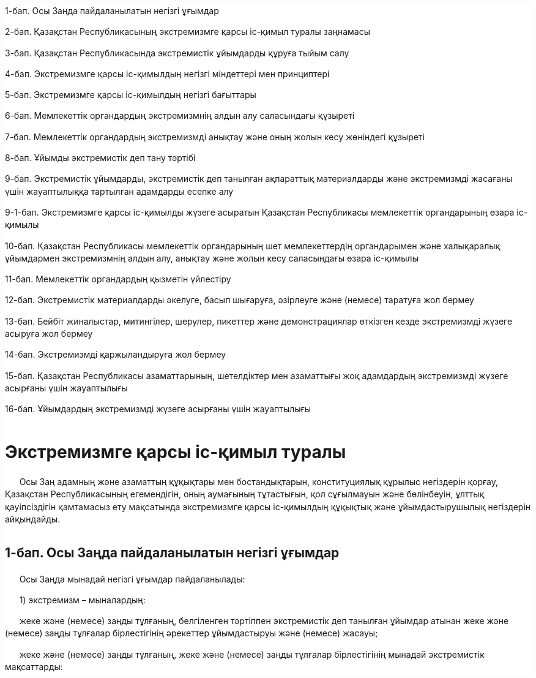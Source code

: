 1-бап. Осы Заңда пайдаланылатын негiзгi ұғымдар

2-бап. Қазақстан Республикасының экстремизмге қарсы ic-қимыл туралы заңнамасы

3-бап. Қазақстан Республикасында экстремистiк ұйымдарды құруға тыйым caлу

4-бап. Экстремизмге қарсы iс-қимылдың негiзгi мiндеттерi мен принциптерi

5-бап. Экстремизмге қарсы iс-қимылдың негізгi бағыттары

6-бап. Мемлекеттiк органдардың экстремизмнiң алдын алу саласындағы құзыреті

7-бап. Мемлекеттiк органдардың экстремизмдi анықтау және оның жолын кесу жөнiндегі құзыретi

8-бап. Ұйымды экстремистiк деп тану тәртiбi

9-бап. Экстремистік ұйымдарды, экстремистік деп танылған ақпараттық материалдарды және экстремизмді жасағаны үшін жауаптылыққа тартылған адамдарды есепке алу

9-1-бап. Экстремизмге қарсы іс-қимылды жүзеге асыратын Қазақстан Республикасы мемлекеттік органдарының өзара iс-қимылы

10-бап. Қазақстан Республикасы мемлекеттiк органдарының шет мемлекеттердiң органдарымен және халықаралық ұйымдармен экстремизмнің алдын алу, анықтау және жолын кесу саласындағы өзара ic-қимылы

11-бап. Мемлекеттiк органдардың қызметiн үйлестiру

12-бап. Экстремистік материалдарды әкелуге, басып шығаруға, әзірлеуге және (немесе) таратуға жол бермеу

13-бап. Бейбiт жиналыстар, митингiлер, шерулер, пикеттер және демонстрациялар өткізген кезде экстремизмдi жүзеге асыруға жол бермеу

14-бап. Экстремизмдi қаржыландыруға жол бермеу

15-бап. Қазақстан Республикасы азаматтарының, шетелдiктер мен азаматтығы жоқ адамдардың экстремизмдi жүзеге асырғаны үшiн жауаптылығы

16-бап. Ұйымдардың экстремизмдi жүзеге асырғаны үшiн жауаптылығы

# Экстремизмге қарсы іс-қимыл туралы

      Осы Заң адамның және азаматтың құқықтары мен бостандықтарын, конституциялық құрылыс негiздерiн қорғау, Қазақстан Республикасының егемендiгiн, оның аумағының тұтастығын, қол сұғылмауын және бөлiнбеуiн, ұлттық қауiпсiздігін қамтамасыз ету мақсатында экстремизмге қарсы iс-қимылдың құқықтық және ұйымдастырушылық негiздерiн айқындайды.

## 1-бап. Осы Заңда пайдаланылатын негiзгi ұғымдар

      Осы Заңда мынадай негiзгi ұғымдар пайдаланылады:

      1) экстремизм – мыналардың:

      жеке және (немесе) заңды тұлғаның, белгiленген тәртiппен экстремистiк деп танылған ұйымдар атынан жеке және (немесе) заңды тұлғалар бiрлестiгiнiң әрекеттер ұйымдастыруы және (немесе) жасауы;

      жеке және (немесе) заңды тұлғаның, жеке және (немесе) заңды тұлғалар бiрлестігінің мынадай экстремистік мақсаттарды:
